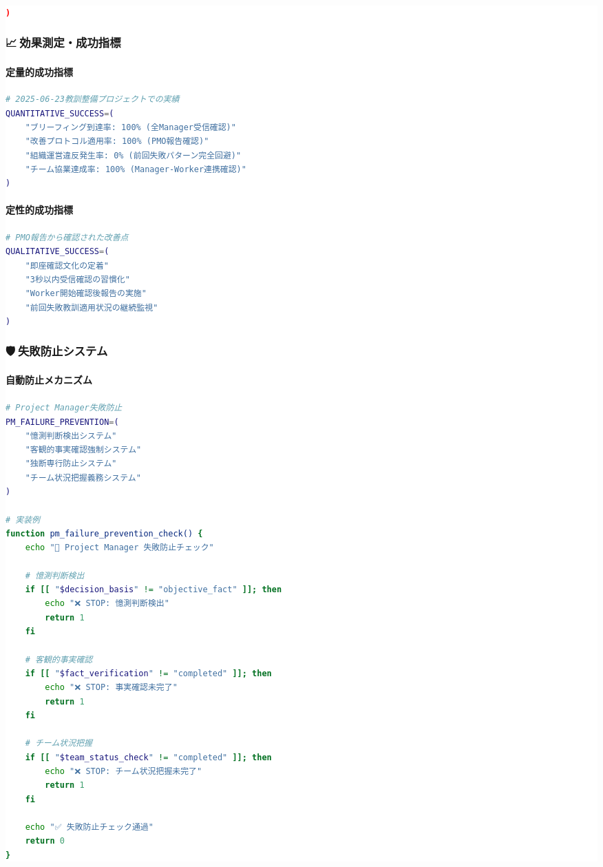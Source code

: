 ```bash
)
```

### 📈 効果測定・成功指標

#### 定量的成功指標
```bash
# 2025-06-23教訓整備プロジェクトでの実績
QUANTITATIVE_SUCCESS=(
    "ブリーフィング到達率: 100% (全Manager受信確認)"
    "改善プロトコル適用率: 100% (PMO報告確認)"
    "組織運営違反発生率: 0% (前回失敗パターン完全回避)"
    "チーム協業達成率: 100% (Manager-Worker連携確認)"
)
```

#### 定性的成功指標
```bash
# PMO報告から確認された改善点
QUALITATIVE_SUCCESS=(
    "即座確認文化の定着"
    "3秒以内受信確認の習慣化"
    "Worker開始確認後報告の実施"
    "前回失敗教訓適用状況の継続監視"
)
```

### 🛡️ 失敗防止システム

#### 自動防止メカニズム
```bash
# Project Manager失敗防止
PM_FAILURE_PREVENTION=(
    "憶測判断検出システム"
    "客観的事実確認強制システム"
    "独断専行防止システム"
    "チーム状況把握義務システム"
)

# 実装例
function pm_failure_prevention_check() {
    echo "🚨 Project Manager 失敗防止チェック"
    
    # 憶測判断検出
    if [[ "$decision_basis" != "objective_fact" ]]; then
        echo "❌ STOP: 憶測判断検出"
        return 1
    fi
    
    # 客観的事実確認
    if [[ "$fact_verification" != "completed" ]]; then
        echo "❌ STOP: 事実確認未完了"
        return 1
    fi
    
    # チーム状況把握
    if [[ "$team_status_check" != "completed" ]]; then
        echo "❌ STOP: チーム状況把握未完了"
        return 1
    fi
    
    echo "✅ 失敗防止チェック通過"
    return 0
}
```